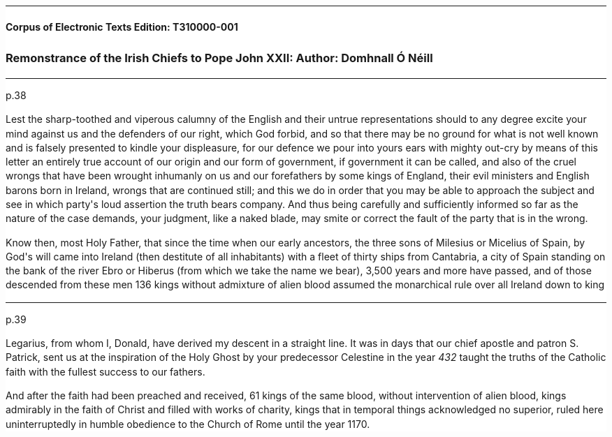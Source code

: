 
---


#### Corpus of Electronic Texts Edition: T310000-001


### Remonstrance of the Irish Chiefs to Pope John XXII: Author: Domhnall Ó Néill




---

p.38


Lest the sharp-toothed and viperous calumny of the English and their untrue representations should to any degree excite your mind against us and the defenders of our right, which God forbid, and so that there may be no ground for what is not well known and is falsely presented to kindle your displeasure, for our defence we pour into yours ears with mighty out-cry by means of this letter an entirely true account of our origin and our form of government, if government it can be called, and also of the cruel wrongs that have been wrought inhumanly on us and our forefathers by some kings of England, their evil ministers and English barons born in Ireland, wrongs that are continued still; and this we do in order that you may be able to approach the subject and see in which party's loud assertion the truth bears company. And thus being carefully and sufficiently informed so far as the nature of the case demands, your judgment, like a naked blade, may smite or correct the fault of the party that is in the wrong.


Know then, most Holy Father, that since the time when our early ancestors, the three sons of Milesius or Micelius of Spain, by God's will came into Ireland (then destitute of all inhabitants) with a fleet of thirty ships from Cantabria, a city of Spain standing on the bank of the river Ebro or Hiberus (from which we take the name we bear), 3,500 years and more have passed, and of those descended from these men 136 kings without admixture of alien blood assumed the monarchical rule over all Ireland down to king





---

p.39






Legarius, from whom I, Donald, have derived my descent in a straight line. It was in days that our chief apostle and patron S. Patrick, sent us at the inspiration of the Holy Ghost by your predecessor Celestine in the year *432* taught the truths of the Catholic faith with the fullest success to our fathers.


And after the faith had been preached and received, 61 kings of the same blood, without intervention of alien blood, kings admirably in the faith of Christ and filled with works of charity, kings that in temporal things acknowledged no superior, ruled here uninterruptedly in humble obedience to the Church of Rome until the year 1170.

